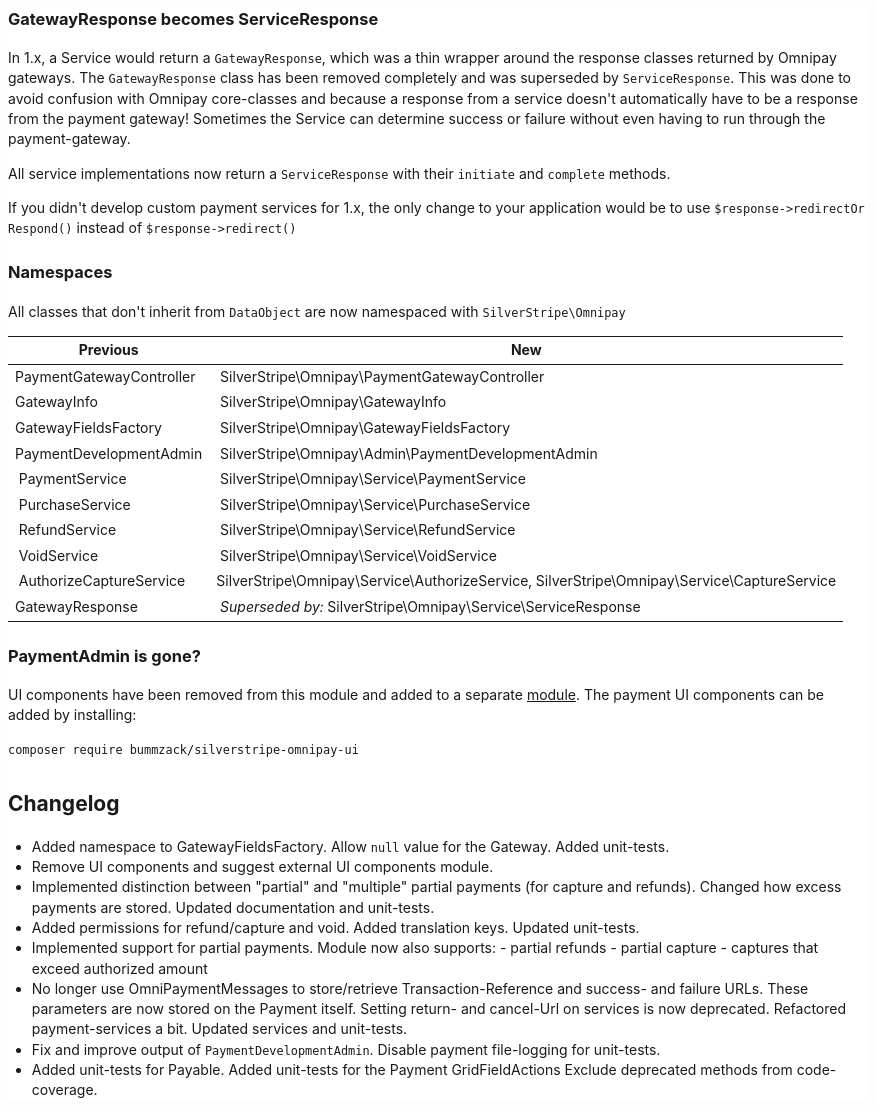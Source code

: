 ### GatewayResponse becomes ServiceResponse

In 1.x, a Service would return a `GatewayResponse`, which was a thin wrapper around the response classes returned by Omnipay gateways. The `GatewayResponse` class has been removed completely and was superseded by `ServiceResponse`. This was done to avoid confusion with Omnipay core-classes and because a response from a service doesn't automatically have to be a response from the payment gateway! Sometimes the Service can determine success or failure without even having to run through the payment-gateway.


All service implementations now return a `ServiceResponse` with their `initiate` and `complete` methods. 

If you didn't develop custom payment services for 1.x, the only change to your application would be to use `$response->redirectOrRespond()` instead of `$response->redirect()`

### Namespaces

All classes that don't inherit from `DataObject` are now namespaced with `SilverStripe\Omnipay`

| Previous | New  
| -------- | ---- 
| PaymentGatewayController | SilverStripe\Omnipay\PaymentGatewayController
| GatewayInfo | SilverStripe\Omnipay\GatewayInfo
| GatewayFieldsFactory | SilverStripe\Omnipay\GatewayFieldsFactory
| PaymentDevelopmentAdmin | SilverStripe\Omnipay\Admin\PaymentDevelopmentAdmin
| PaymentService | SilverStripe\Omnipay\Service\PaymentService
| PurchaseService | SilverStripe\Omnipay\Service\PurchaseService
| RefundService | SilverStripe\Omnipay\Service\RefundService
| VoidService | SilverStripe\Omnipay\Service\VoidService
| AuthorizeCaptureService | SilverStripe\Omnipay\Service\AuthorizeService, SilverStripe\Omnipay\Service\CaptureService
| GatewayResponse | *Superseded by:* SilverStripe\Omnipay\Service\ServiceResponse

### PaymentAdmin is gone?

UI components have been removed from this module and added to a separate [module](https://packagist.org/packages/bummzack/silverstripe-omnipay-ui). The payment UI components can be added by installing:

```sh
composer require bummzack/silverstripe-omnipay-ui
```


## Changelog

 * Added namespace to GatewayFieldsFactory. Allow `null` value for the Gateway. Added unit-tests.
 * Remove UI components and suggest external UI components module.
 * Implemented distinction between "partial" and "multiple" partial payments (for capture and refunds). Changed how excess payments are stored. Updated documentation and unit-tests.
 * Added permissions for refund/capture and void. Added translation keys. Updated unit-tests.
 * Implemented support for partial payments. Module now also supports:  - partial refunds  - partial capture  - captures that exceed authorized amount
 * No longer use OmniPaymentMessages to store/retrieve Transaction-Reference and success- and failure URLs. These parameters are now stored on the Payment itself. Setting return- and cancel-Url on services is now deprecated. Refactored payment-services a bit. Updated services and unit-tests.
 * Fix and improve output of `PaymentDevelopmentAdmin`. Disable payment file-logging for unit-tests.
 * Added unit-tests for Payable. Added unit-tests for the Payment GridFieldActions Exclude deprecated methods from code-coverage.